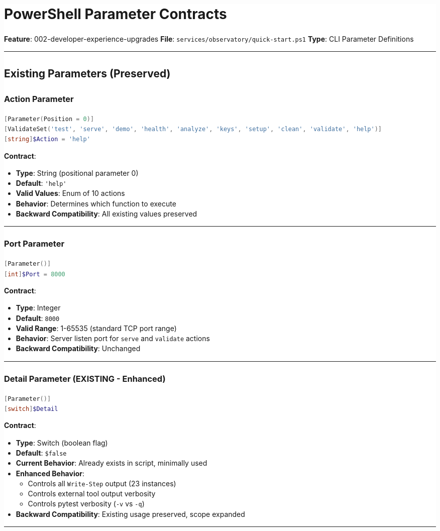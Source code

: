 # PowerShell Parameter Contracts

**Feature**: 002-developer-experience-upgrades
**File**: `services/observatory/quick-start.ps1`
**Type**: CLI Parameter Definitions

---

## Existing Parameters (Preserved)

### Action Parameter
```powershell
[Parameter(Position = 0)]
[ValidateSet('test', 'serve', 'demo', 'health', 'analyze', 'keys', 'setup', 'clean', 'validate', 'help')]
[string]$Action = 'help'
```

**Contract**:
- **Type**: String (positional parameter 0)
- **Default**: `'help'`
- **Valid Values**: Enum of 10 actions
- **Behavior**: Determines which function to execute
- **Backward Compatibility**: All existing values preserved

---

### Port Parameter
```powershell
[Parameter()]
[int]$Port = 8000
```

**Contract**:
- **Type**: Integer
- **Default**: `8000`
- **Valid Range**: 1-65535 (standard TCP port range)
- **Behavior**: Server listen port for `serve` and `validate` actions
- **Backward Compatibility**: Unchanged

---

### Detail Parameter (EXISTING - Enhanced)
```powershell
[Parameter()]
[switch]$Detail
```

**Contract**:
- **Type**: Switch (boolean flag)
- **Default**: `$false`
- **Current Behavior**: Already exists in script, minimally used
- **Enhanced Behavior**:
  - Controls all `Write-Step` output (23 instances)
  - Controls external tool output verbosity
  - Controls pytest verbosity (`-v` vs `-q`)
- **Backward Compatibility**: Existing usage preserved, scope expanded

---